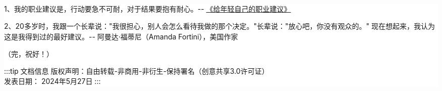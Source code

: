 1、我的职业建议是，行动要急不可耐，对于结果要抱有耐心。-- [《给年轻自己的职业建议》](https://noahkagan.com/brutally-honest-career-advice-to-my-younger-self/)

2、20多岁时，我跟一个长辈说："我很担心，别人会怎么看待我做的那个决定。"长辈说："放心吧，你没有观众的。" 现在想起来，我认为这是我得到过的最好建议。-- 阿曼达·福蒂尼（Amanda Fortini），美国作家

（完，祝好！）

:::tip 文档信息
版权声明：自由转载-非商用-非衍生-保持署名（创意共享3.0许可证）</br>
发表日期： 2024年5月27日
:::
